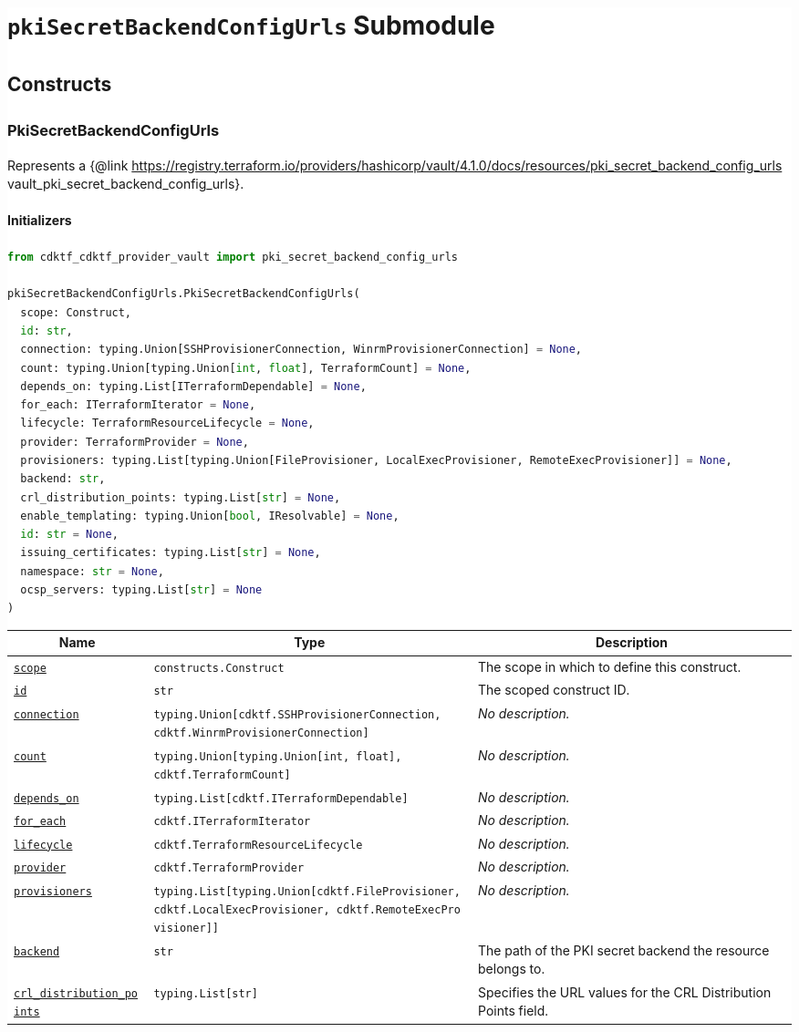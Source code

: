 # `pkiSecretBackendConfigUrls` Submodule <a name="`pkiSecretBackendConfigUrls` Submodule" id="@cdktf/provider-vault.pkiSecretBackendConfigUrls"></a>

## Constructs <a name="Constructs" id="Constructs"></a>

### PkiSecretBackendConfigUrls <a name="PkiSecretBackendConfigUrls" id="@cdktf/provider-vault.pkiSecretBackendConfigUrls.PkiSecretBackendConfigUrls"></a>

Represents a {@link https://registry.terraform.io/providers/hashicorp/vault/4.1.0/docs/resources/pki_secret_backend_config_urls vault_pki_secret_backend_config_urls}.

#### Initializers <a name="Initializers" id="@cdktf/provider-vault.pkiSecretBackendConfigUrls.PkiSecretBackendConfigUrls.Initializer"></a>

```python
from cdktf_cdktf_provider_vault import pki_secret_backend_config_urls

pkiSecretBackendConfigUrls.PkiSecretBackendConfigUrls(
  scope: Construct,
  id: str,
  connection: typing.Union[SSHProvisionerConnection, WinrmProvisionerConnection] = None,
  count: typing.Union[typing.Union[int, float], TerraformCount] = None,
  depends_on: typing.List[ITerraformDependable] = None,
  for_each: ITerraformIterator = None,
  lifecycle: TerraformResourceLifecycle = None,
  provider: TerraformProvider = None,
  provisioners: typing.List[typing.Union[FileProvisioner, LocalExecProvisioner, RemoteExecProvisioner]] = None,
  backend: str,
  crl_distribution_points: typing.List[str] = None,
  enable_templating: typing.Union[bool, IResolvable] = None,
  id: str = None,
  issuing_certificates: typing.List[str] = None,
  namespace: str = None,
  ocsp_servers: typing.List[str] = None
)
```

| **Name** | **Type** | **Description** |
| --- | --- | --- |
| <code><a href="#@cdktf/provider-vault.pkiSecretBackendConfigUrls.PkiSecretBackendConfigUrls.Initializer.parameter.scope">scope</a></code> | <code>constructs.Construct</code> | The scope in which to define this construct. |
| <code><a href="#@cdktf/provider-vault.pkiSecretBackendConfigUrls.PkiSecretBackendConfigUrls.Initializer.parameter.id">id</a></code> | <code>str</code> | The scoped construct ID. |
| <code><a href="#@cdktf/provider-vault.pkiSecretBackendConfigUrls.PkiSecretBackendConfigUrls.Initializer.parameter.connection">connection</a></code> | <code>typing.Union[cdktf.SSHProvisionerConnection, cdktf.WinrmProvisionerConnection]</code> | *No description.* |
| <code><a href="#@cdktf/provider-vault.pkiSecretBackendConfigUrls.PkiSecretBackendConfigUrls.Initializer.parameter.count">count</a></code> | <code>typing.Union[typing.Union[int, float], cdktf.TerraformCount]</code> | *No description.* |
| <code><a href="#@cdktf/provider-vault.pkiSecretBackendConfigUrls.PkiSecretBackendConfigUrls.Initializer.parameter.dependsOn">depends_on</a></code> | <code>typing.List[cdktf.ITerraformDependable]</code> | *No description.* |
| <code><a href="#@cdktf/provider-vault.pkiSecretBackendConfigUrls.PkiSecretBackendConfigUrls.Initializer.parameter.forEach">for_each</a></code> | <code>cdktf.ITerraformIterator</code> | *No description.* |
| <code><a href="#@cdktf/provider-vault.pkiSecretBackendConfigUrls.PkiSecretBackendConfigUrls.Initializer.parameter.lifecycle">lifecycle</a></code> | <code>cdktf.TerraformResourceLifecycle</code> | *No description.* |
| <code><a href="#@cdktf/provider-vault.pkiSecretBackendConfigUrls.PkiSecretBackendConfigUrls.Initializer.parameter.provider">provider</a></code> | <code>cdktf.TerraformProvider</code> | *No description.* |
| <code><a href="#@cdktf/provider-vault.pkiSecretBackendConfigUrls.PkiSecretBackendConfigUrls.Initializer.parameter.provisioners">provisioners</a></code> | <code>typing.List[typing.Union[cdktf.FileProvisioner, cdktf.LocalExecProvisioner, cdktf.RemoteExecProvisioner]]</code> | *No description.* |
| <code><a href="#@cdktf/provider-vault.pkiSecretBackendConfigUrls.PkiSecretBackendConfigUrls.Initializer.parameter.backend">backend</a></code> | <code>str</code> | The path of the PKI secret backend the resource belongs to. |
| <code><a href="#@cdktf/provider-vault.pkiSecretBackendConfigUrls.PkiSecretBackendConfigUrls.Initializer.parameter.crlDistributionPoints">crl_distribution_points</a></code> | <code>typing.List[str]</code> | Specifies the URL values for the CRL Distribution Points field. |
